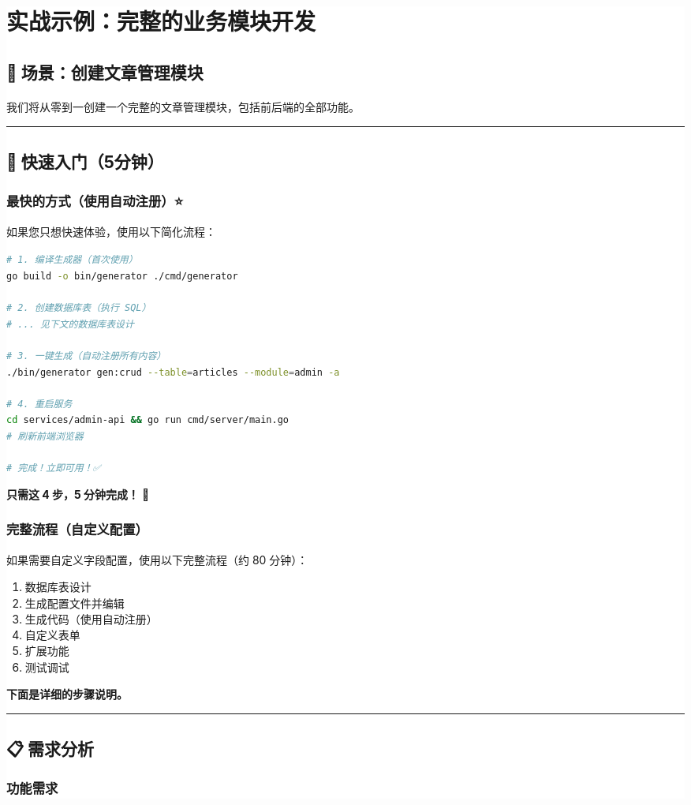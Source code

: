 # 实战示例：完整的业务模块开发

## 🎯 场景：创建文章管理模块

我们将从零到一创建一个完整的文章管理模块，包括前后端的全部功能。

---

## 🚀 快速入门（5分钟）

### 最快的方式（使用自动注册）⭐

如果您只想快速体验，使用以下简化流程：

```bash
# 1. 编译生成器（首次使用）
go build -o bin/generator ./cmd/generator

# 2. 创建数据库表（执行 SQL）
# ... 见下文的数据库表设计

# 3. 一键生成（自动注册所有内容）
./bin/generator gen:crud --table=articles --module=admin -a

# 4. 重启服务
cd services/admin-api && go run cmd/server/main.go
# 刷新前端浏览器

# 完成！立即可用！✅
```

**只需这 4 步，5 分钟完成！** 🎉

### 完整流程（自定义配置）

如果需要自定义字段配置，使用以下完整流程（约 80 分钟）：

1. 数据库表设计
2. 生成配置文件并编辑
3. 生成代码（使用自动注册）
4. 自定义表单
5. 扩展功能
6. 测试调试

**下面是详细的步骤说明。**

---

## 📋 需求分析

### 功能需求
